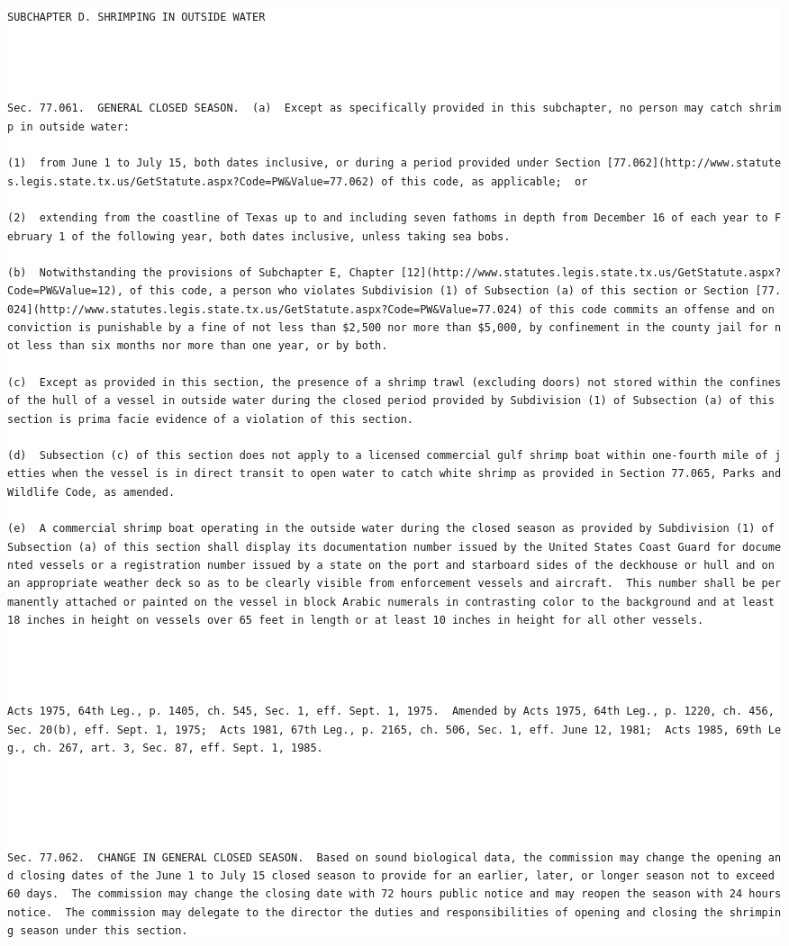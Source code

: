     
    
    
    
    SUBCHAPTER D. SHRIMPING IN OUTSIDE WATER
    
      
    
    
    Sec. 77.061.  GENERAL CLOSED SEASON.  (a)  Except as specifically provided in this subchapter, no person may catch shrimp in outside water:
    
    (1)  from June 1 to July 15, both dates inclusive, or during a period provided under Section [77.062](http://www.statutes.legis.state.tx.us/GetStatute.aspx?Code=PW&Value=77.062) of this code, as applicable;  or
    
    (2)  extending from the coastline of Texas up to and including seven fathoms in depth from December 16 of each year to February 1 of the following year, both dates inclusive, unless taking sea bobs.
    
    (b)  Notwithstanding the provisions of Subchapter E, Chapter [12](http://www.statutes.legis.state.tx.us/GetStatute.aspx?Code=PW&Value=12), of this code, a person who violates Subdivision (1) of Subsection (a) of this section or Section [77.024](http://www.statutes.legis.state.tx.us/GetStatute.aspx?Code=PW&Value=77.024) of this code commits an offense and on conviction is punishable by a fine of not less than $2,500 nor more than $5,000, by confinement in the county jail for not less than six months nor more than one year, or by both.
    
    (c)  Except as provided in this section, the presence of a shrimp trawl (excluding doors) not stored within the confines of the hull of a vessel in outside water during the closed period provided by Subdivision (1) of Subsection (a) of this section is prima facie evidence of a violation of this section.
    
    (d)  Subsection (c) of this section does not apply to a licensed commercial gulf shrimp boat within one-fourth mile of jetties when the vessel is in direct transit to open water to catch white shrimp as provided in Section 77.065, Parks and Wildlife Code, as amended.
    
    (e)  A commercial shrimp boat operating in the outside water during the closed season as provided by Subdivision (1) of Subsection (a) of this section shall display its documentation number issued by the United States Coast Guard for documented vessels or a registration number issued by a state on the port and starboard sides of the deckhouse or hull and on an appropriate weather deck so as to be clearly visible from enforcement vessels and aircraft.  This number shall be permanently attached or painted on the vessel in block Arabic numerals in contrasting color to the background and at least 18 inches in height on vessels over 65 feet in length or at least 10 inches in height for all other vessels.
    
    
    
    
    Acts 1975, 64th Leg., p. 1405, ch. 545, Sec. 1, eff. Sept. 1, 1975.  Amended by Acts 1975, 64th Leg., p. 1220, ch. 456, Sec. 20(b), eff. Sept. 1, 1975;  Acts 1981, 67th Leg., p. 2165, ch. 506, Sec. 1, eff. June 12, 1981;  Acts 1985, 69th Leg., ch. 267, art. 3, Sec. 87, eff. Sept. 1, 1985.
    
    
    
    
    
    Sec. 77.062.  CHANGE IN GENERAL CLOSED SEASON.  Based on sound biological data, the commission may change the opening and closing dates of the June 1 to July 15 closed season to provide for an earlier, later, or longer season not to exceed 60 days.  The commission may change the closing date with 72 hours public notice and may reopen the season with 24 hours notice.  The commission may delegate to the director the duties and responsibilities of opening and closing the shrimping season under this section.
    